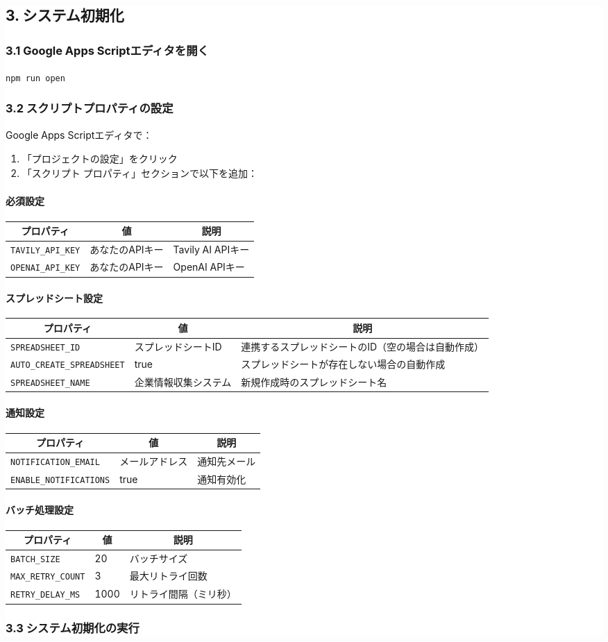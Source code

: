 ## 3. システム初期化

### 3.1 Google Apps Scriptエディタを開く

```bash
npm run open
```

### 3.2 スクリプトプロパティの設定

Google Apps Scriptエディタで：

1. 「プロジェクトの設定」をクリック
2. 「スクリプト プロパティ」セクションで以下を追加：

#### 必須設定

| プロパティ | 値 | 説明 |
|------------|-----|------|
| `TAVILY_API_KEY` | あなたのAPIキー | Tavily AI APIキー |
| `OPENAI_API_KEY` | あなたのAPIキー | OpenAI APIキー |

#### スプレッドシート設定

| プロパティ | 値 | 説明 |
|------------|-----|------|
| `SPREADSHEET_ID` | スプレッドシートID | 連携するスプレッドシートのID（空の場合は自動作成） |
| `AUTO_CREATE_SPREADSHEET` | true | スプレッドシートが存在しない場合の自動作成 |
| `SPREADSHEET_NAME` | 企業情報収集システム | 新規作成時のスプレッドシート名 |

#### 通知設定

| プロパティ | 値 | 説明 |
|------------|-----|------|
| `NOTIFICATION_EMAIL` | メールアドレス | 通知先メール |
| `ENABLE_NOTIFICATIONS` | true | 通知有効化 |

#### バッチ処理設定

| プロパティ | 値 | 説明 |
|------------|-----|------|
| `BATCH_SIZE` | 20 | バッチサイズ |
| `MAX_RETRY_COUNT` | 3 | 最大リトライ回数 |
| `RETRY_DELAY_MS` | 1000 | リトライ間隔（ミリ秒） |

### 3.3 システム初期化の実行
